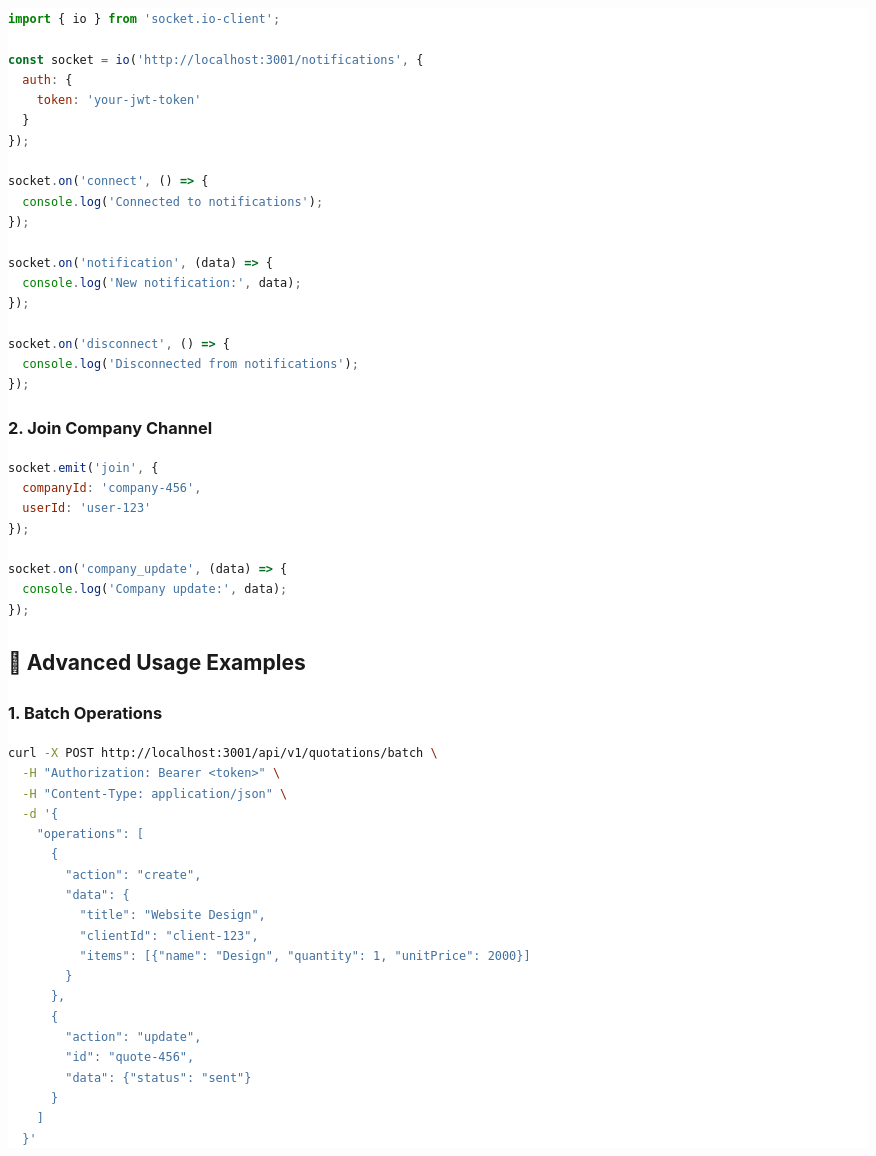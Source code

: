 ```javascript
import { io } from 'socket.io-client';

const socket = io('http://localhost:3001/notifications', {
  auth: {
    token: 'your-jwt-token'
  }
});

socket.on('connect', () => {
  console.log('Connected to notifications');
});

socket.on('notification', (data) => {
  console.log('New notification:', data);
});

socket.on('disconnect', () => {
  console.log('Disconnected from notifications');
});
```

### 2. Join Company Channel

```javascript
socket.emit('join', {
  companyId: 'company-456',
  userId: 'user-123'
});

socket.on('company_update', (data) => {
  console.log('Company update:', data);
});
```

## 🚀 Advanced Usage Examples

### 1. Batch Operations

```bash
curl -X POST http://localhost:3001/api/v1/quotations/batch \
  -H "Authorization: Bearer <token>" \
  -H "Content-Type: application/json" \
  -d '{
    "operations": [
      {
        "action": "create",
        "data": {
          "title": "Website Design",
          "clientId": "client-123",
          "items": [{"name": "Design", "quantity": 1, "unitPrice": 2000}]
        }
      },
      {
        "action": "update",
        "id": "quote-456",
        "data": {"status": "sent"}
      }
    ]
  }'
```
